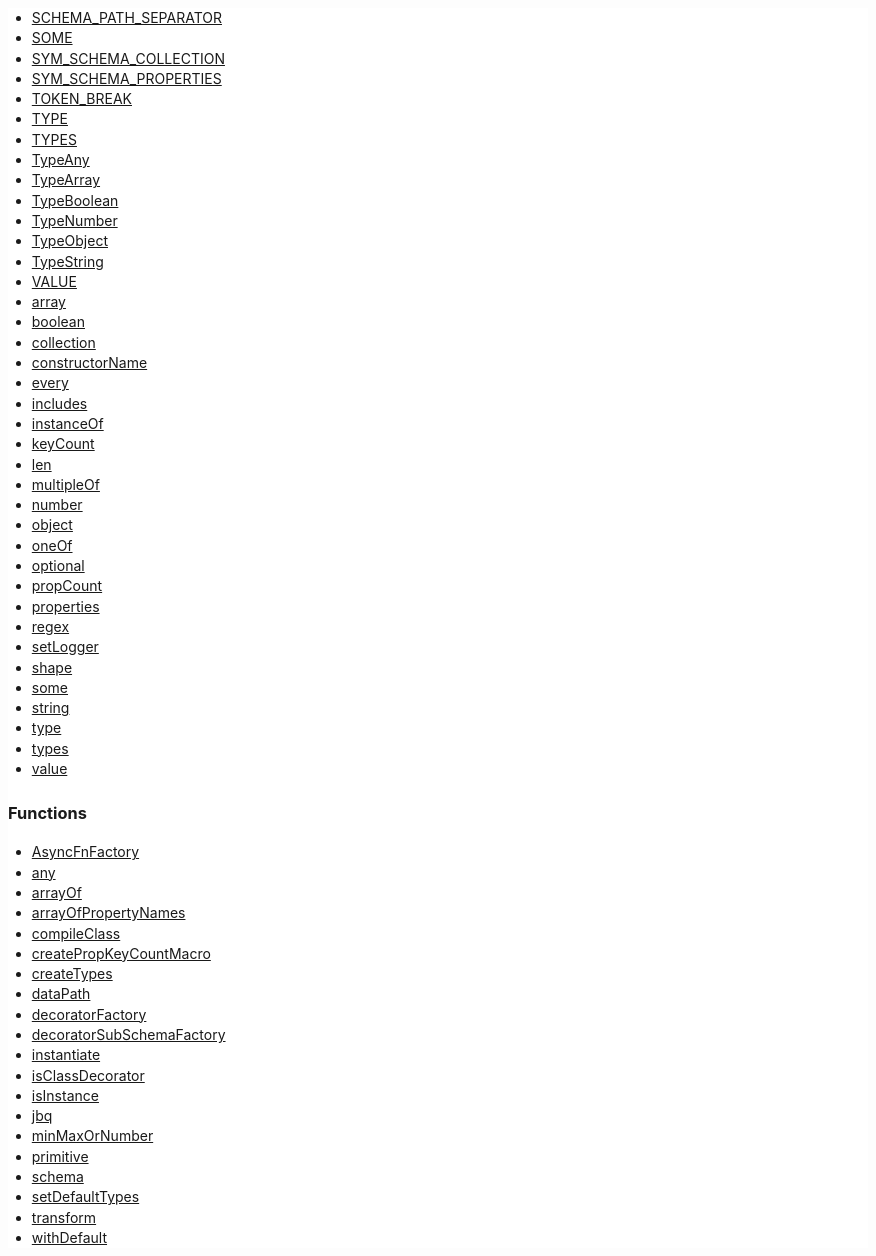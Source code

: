 * [SCHEMA_PATH_SEPARATOR](#schema_path_separator)
* [SOME](#some)
* [SYM_SCHEMA_COLLECTION](#sym_schema_collection)
* [SYM_SCHEMA_PROPERTIES](#sym_schema_properties)
* [TOKEN_BREAK](#token_break)
* [TYPE](#type)
* [TYPES](#types)
* [TypeAny](#typeany)
* [TypeArray](#typearray)
* [TypeBoolean](#typeboolean)
* [TypeNumber](#typenumber)
* [TypeObject](#typeobject)
* [TypeString](#typestring)
* [VALUE](#value)
* [array](#array)
* [boolean](#boolean)
* [collection](#collection)
* [constructorName](#constructorname)
* [every](#every)
* [includes](#includes)
* [instanceOf](#instanceof)
* [keyCount](#keycount)
* [len](#len)
* [multipleOf](#multipleof)
* [number](#number)
* [object](#object)
* [oneOf](#oneof)
* [optional](#optional)
* [propCount](#propcount)
* [properties](#properties)
* [regex](#regex)
* [setLogger](#setlogger)
* [shape](#shape)
* [some](#some)
* [string](#string)
* [type](#type)
* [types](#types)
* [value](#value)

### Functions

* [AsyncFnFactory](#asyncfnfactory)
* [any](#any)
* [arrayOf](#arrayof)
* [arrayOfPropertyNames](#arrayofpropertynames)
* [compileClass](#compileclass)
* [createPropKeyCountMacro](#createpropkeycountmacro)
* [createTypes](#createtypes)
* [dataPath](#datapath)
* [decoratorFactory](#decoratorfactory)
* [decoratorSubSchemaFactory](#decoratorsubschemafactory)
* [instantiate](#instantiate)
* [isClassDecorator](#isclassdecorator)
* [isInstance](#isinstance)
* [jbq](#jbq)
* [minMaxOrNumber](#minmaxornumber)
* [primitive](#primitive)
* [schema](#schema)
* [setDefaultTypes](#setdefaulttypes)
* [transform](#transform)
* [withDefault](#withdefault)
